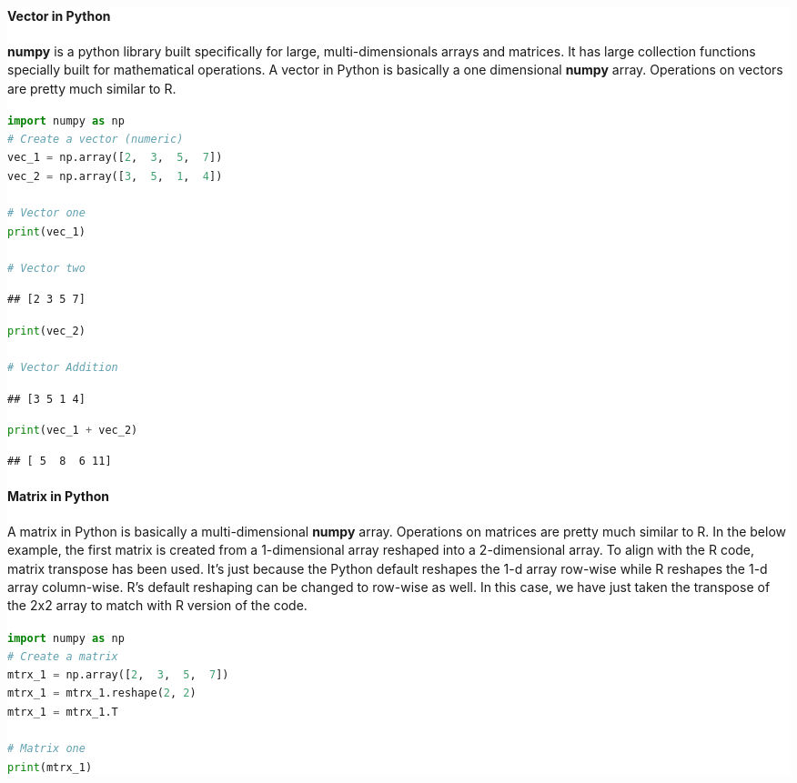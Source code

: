 #### Vector in Python

**numpy** is a python library built specifically for large,
multi-dimensionals arrays and matrices. It has large collection
functions specially built for mathematical operations. A vector in
Python is basically a one dimensional **numpy** array. Operations on
vectors are pretty much similar to R. <br>

``` python
import numpy as np
# Create a vector (numeric)
vec_1 = np.array([2,  3,  5,  7])
vec_2 = np.array([3,  5,  1,  4])

# Vector one
print(vec_1)

# Vector two
```

    ## [2 3 5 7]

``` python
print(vec_2)

# Vector Addition
```

    ## [3 5 1 4]

``` python
print(vec_1 + vec_2)
```

    ## [ 5  8  6 11]

#### Matrix in Python

A matrix in Python is basically a multi-dimensional **numpy** array.
Operations on matrices are pretty much similar to R. In the below
example, the first matrix is created from a 1-dimensional array reshaped
into a 2-dimensional array. To align with the R code, matrix transpose
has been used. It’s just because the Python default reshapes the 1-d
array row-wise while R reshapes the 1-d array column-wise. R’s default
reshaping can be changed to row-wise as well. In this case, we have just
taken the transpose of the 2x2 array to match with R version of the
code. <br>

``` python
import numpy as np
# Create a matrix
mtrx_1 = np.array([2,  3,  5,  7])
mtrx_1 = mtrx_1.reshape(2, 2)
mtrx_1 = mtrx_1.T

# Matrix one
print(mtrx_1)
```
